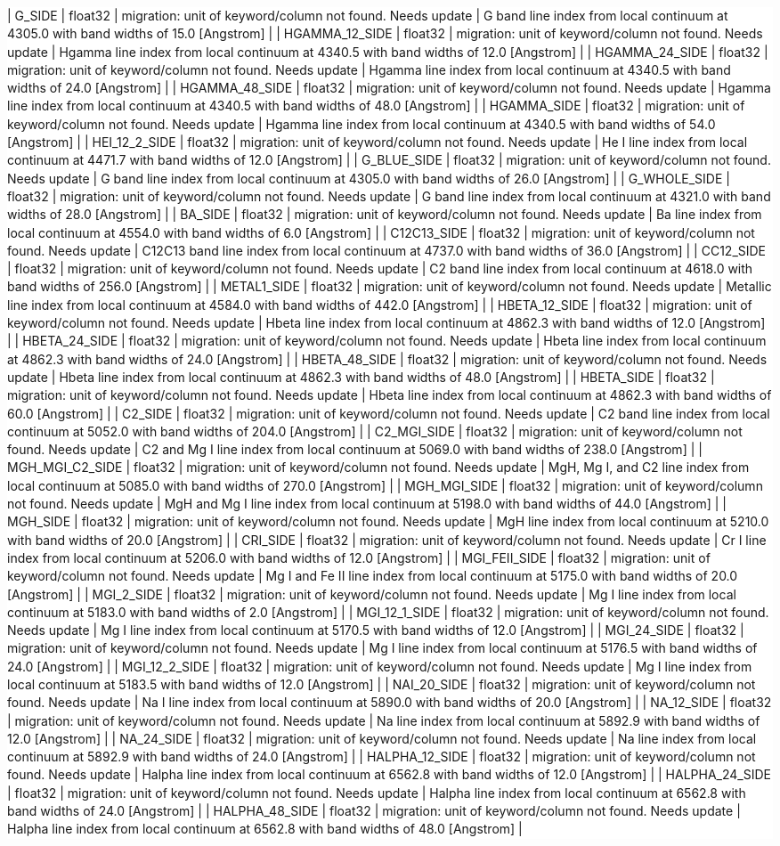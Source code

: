  | G_SIDE | float32 | migration: unit of keyword/column not found. Needs update | G band line index from local continuum at 4305.0 with band widths of 15.0      [Angstrom] |
 | HGAMMA_12_SIDE | float32 | migration: unit of keyword/column not found. Needs update | Hgamma line index from local continuum at 4340.5 with band widths of 12.0      [Angstrom] |
 | HGAMMA_24_SIDE | float32 | migration: unit of keyword/column not found. Needs update | Hgamma line index from local continuum at 4340.5 with band widths of 24.0      [Angstrom] |
 | HGAMMA_48_SIDE | float32 | migration: unit of keyword/column not found. Needs update | Hgamma line index from local continuum at 4340.5 with band widths of 48.0      [Angstrom] |
 | HGAMMA_SIDE | float32 | migration: unit of keyword/column not found. Needs update | Hgamma line index from local continuum at 4340.5 with band widths of 54.0      [Angstrom] |
 | HEI_12_2_SIDE | float32 | migration: unit of keyword/column not found. Needs update | He I line index from local continuum at 4471.7 with band widths of 12.0      [Angstrom] |
 | G_BLUE_SIDE | float32 | migration: unit of keyword/column not found. Needs update | G band line index from local continuum at 4305.0 with band widths of 26.0      [Angstrom] |
 | G_WHOLE_SIDE | float32 | migration: unit of keyword/column not found. Needs update | G band line index from local continuum at 4321.0 with band widths of 28.0      [Angstrom] |
 | BA_SIDE | float32 | migration: unit of keyword/column not found. Needs update | Ba line index from local continuum at 4554.0 with band widths of 6.0      [Angstrom] |
 | C12C13_SIDE | float32 | migration: unit of keyword/column not found. Needs update | C12C13 band line index from local continuum at 4737.0 with band widths of 36.0      [Angstrom] |
 | CC12_SIDE | float32 | migration: unit of keyword/column not found. Needs update | C2 band line index from local continuum at 4618.0 with band widths of 256.0      [Angstrom] |
 | METAL1_SIDE | float32 | migration: unit of keyword/column not found. Needs update | Metallic line index from local continuum at 4584.0 with band widths of 442.0      [Angstrom] |
 | HBETA_12_SIDE | float32 | migration: unit of keyword/column not found. Needs update | Hbeta line index from local continuum at 4862.3 with band widths of 12.0      [Angstrom] |
 | HBETA_24_SIDE | float32 | migration: unit of keyword/column not found. Needs update | Hbeta line index from local continuum at 4862.3 with band widths of 24.0      [Angstrom] |
 | HBETA_48_SIDE | float32 | migration: unit of keyword/column not found. Needs update | Hbeta line index from local continuum at 4862.3 with band widths of 48.0      [Angstrom] |
 | HBETA_SIDE | float32 | migration: unit of keyword/column not found. Needs update | Hbeta line index from local continuum at 4862.3 with band widths of 60.0      [Angstrom] |
 | C2_SIDE | float32 | migration: unit of keyword/column not found. Needs update | C2 band line index from local continuum at 5052.0 with band widths of 204.0      [Angstrom] |
 | C2_MGI_SIDE | float32 | migration: unit of keyword/column not found. Needs update | C2 and Mg I line index from local continuum at 5069.0 with band widths of 238.0      [Angstrom] |
 | MGH_MGI_C2_SIDE | float32 | migration: unit of keyword/column not found. Needs update | MgH, Mg I, and C2 line index from local continuum at 5085.0 with band widths of 270.0      [Angstrom] |
 | MGH_MGI_SIDE | float32 | migration: unit of keyword/column not found. Needs update | MgH and Mg I line index from local continuum at 5198.0 with band widths of 44.0      [Angstrom] |
 | MGH_SIDE | float32 | migration: unit of keyword/column not found. Needs update | MgH line index from local continuum at 5210.0 with band widths of 20.0      [Angstrom] |
 | CRI_SIDE | float32 | migration: unit of keyword/column not found. Needs update | Cr I line index from local continuum at 5206.0 with band widths of 12.0      [Angstrom] |
 | MGI_FEII_SIDE | float32 | migration: unit of keyword/column not found. Needs update | Mg I and Fe II line index from local continuum at 5175.0 with band widths of 20.0      [Angstrom] |
 | MGI_2_SIDE | float32 | migration: unit of keyword/column not found. Needs update | Mg I line index from local continuum at 5183.0 with band widths of 2.0      [Angstrom] |
 | MGI_12_1_SIDE | float32 | migration: unit of keyword/column not found. Needs update | Mg I line index from local continuum at 5170.5 with band widths of 12.0      [Angstrom] |
 | MGI_24_SIDE | float32 | migration: unit of keyword/column not found. Needs update | Mg I line index from local continuum at 5176.5 with band widths of 24.0      [Angstrom] |
 | MGI_12_2_SIDE | float32 | migration: unit of keyword/column not found. Needs update | Mg I line index from local continuum at 5183.5 with band widths of 12.0      [Angstrom] |
 | NAI_20_SIDE | float32 | migration: unit of keyword/column not found. Needs update | Na I line index from local continuum at 5890.0 with band widths of 20.0      [Angstrom] |
 | NA_12_SIDE | float32 | migration: unit of keyword/column not found. Needs update | Na line index from local continuum at 5892.9 with band widths of 12.0      [Angstrom] |
 | NA_24_SIDE | float32 | migration: unit of keyword/column not found. Needs update | Na line index from local continuum at 5892.9 with band widths of 24.0      [Angstrom] |
 | HALPHA_12_SIDE | float32 | migration: unit of keyword/column not found. Needs update | Halpha line index from local continuum at 6562.8 with band widths of 12.0      [Angstrom] |
 | HALPHA_24_SIDE | float32 | migration: unit of keyword/column not found. Needs update | Halpha line index from local continuum at 6562.8 with band widths of 24.0      [Angstrom] |
 | HALPHA_48_SIDE | float32 | migration: unit of keyword/column not found. Needs update | Halpha line index from local continuum at 6562.8 with band widths of 48.0      [Angstrom] |